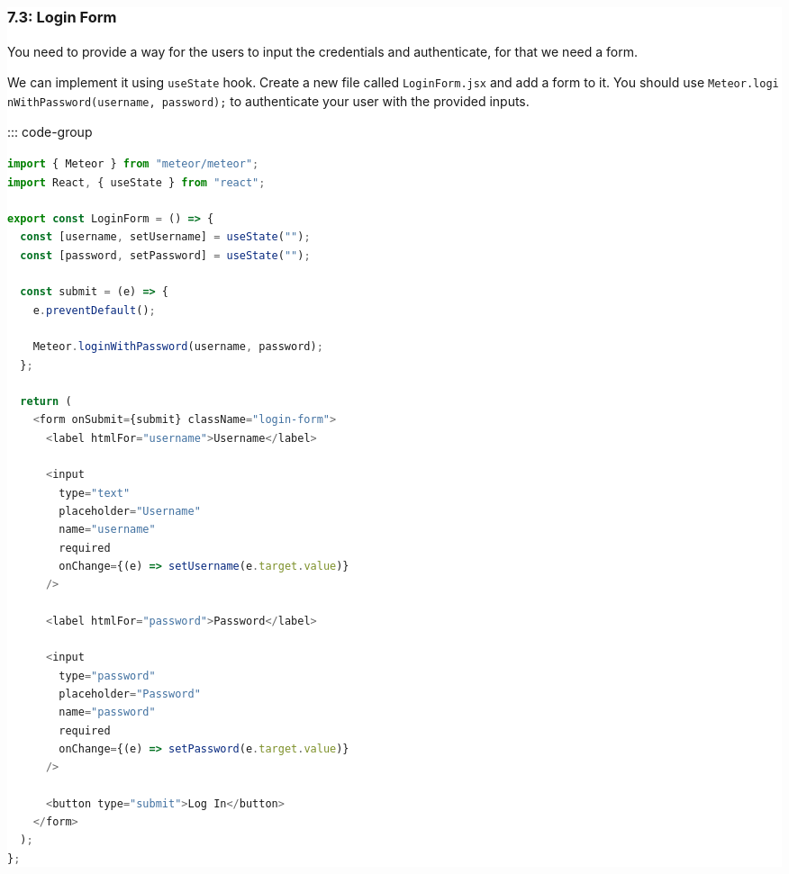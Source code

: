 ### 7.3: Login Form

You need to provide a way for the users to input the credentials and authenticate, for that we need a form.

We can implement it using `useState` hook. Create a new file called `LoginForm.jsx` and add a form to it. You should use `Meteor.loginWithPassword(username, password);` to authenticate your user with the provided inputs.

::: code-group

```js [imports/ui/LoginForm.jsx]
import { Meteor } from "meteor/meteor";
import React, { useState } from "react";

export const LoginForm = () => {
  const [username, setUsername] = useState("");
  const [password, setPassword] = useState("");

  const submit = (e) => {
    e.preventDefault();

    Meteor.loginWithPassword(username, password);
  };

  return (
    <form onSubmit={submit} className="login-form">
      <label htmlFor="username">Username</label>

      <input
        type="text"
        placeholder="Username"
        name="username"
        required
        onChange={(e) => setUsername(e.target.value)}
      />

      <label htmlFor="password">Password</label>

      <input
        type="password"
        placeholder="Password"
        name="password"
        required
        onChange={(e) => setPassword(e.target.value)}
      />

      <button type="submit">Log In</button>
    </form>
  );
};
```
